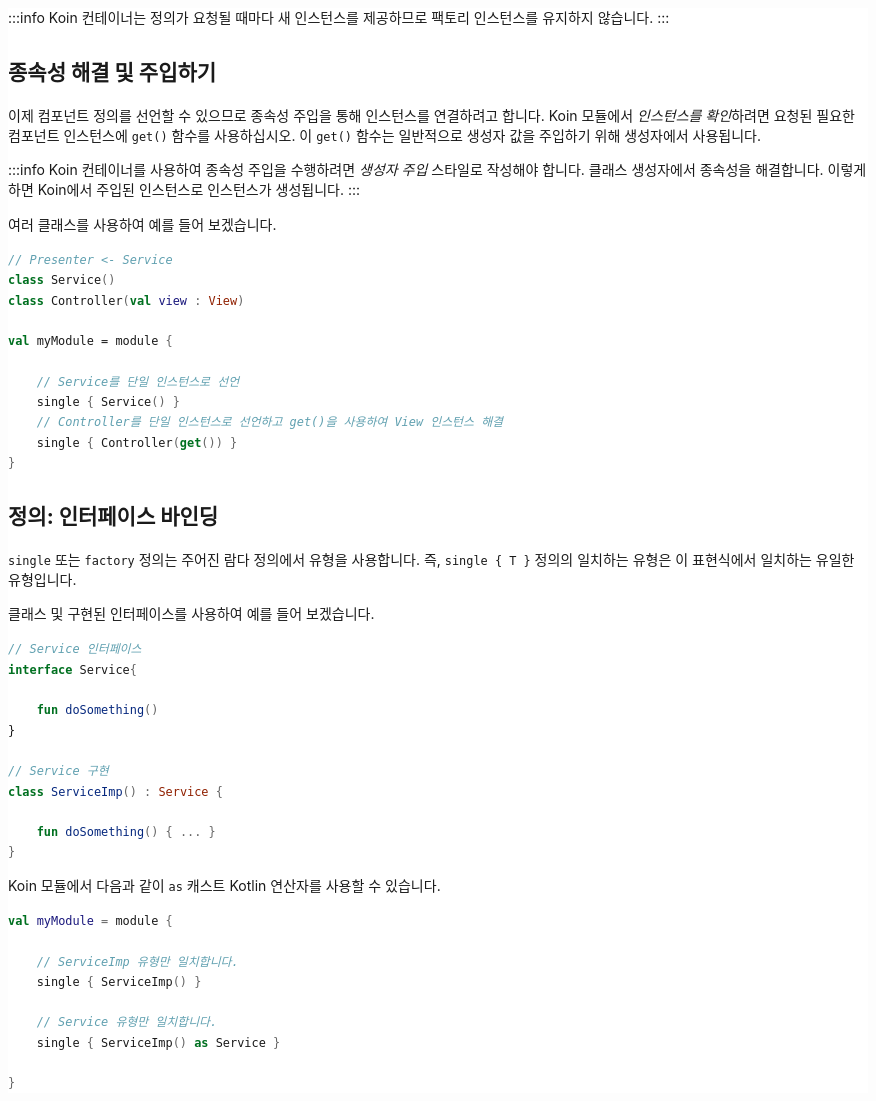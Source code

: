 :::info
 Koin 컨테이너는 정의가 요청될 때마다 새 인스턴스를 제공하므로 팩토리 인스턴스를 유지하지 않습니다.
:::

## 종속성 해결 및 주입하기

이제 컴포넌트 정의를 선언할 수 있으므로 종속성 주입을 통해 인스턴스를 연결하려고 합니다. Koin 모듈에서 *인스턴스를 확인*하려면 요청된 필요한 컴포넌트 인스턴스에 `get()` 함수를 사용하십시오. 이 `get()` 함수는 일반적으로 생성자 값을 주입하기 위해 생성자에서 사용됩니다.

:::info
 Koin 컨테이너를 사용하여 종속성 주입을 수행하려면 *생성자 주입* 스타일로 작성해야 합니다. 클래스 생성자에서 종속성을 해결합니다. 이렇게 하면 Koin에서 주입된 인스턴스로 인스턴스가 생성됩니다.
:::

여러 클래스를 사용하여 예를 들어 보겠습니다.

```kotlin
// Presenter <- Service
class Service()
class Controller(val view : View)

val myModule = module {

    // Service를 단일 인스턴스로 선언
    single { Service() }
    // Controller를 단일 인스턴스로 선언하고 get()을 사용하여 View 인스턴스 해결
    single { Controller(get()) }
}
```

## 정의: 인터페이스 바인딩

`single` 또는 `factory` 정의는 주어진 람다 정의에서 유형을 사용합니다. 즉, `single { T }`
정의의 일치하는 유형은 이 표현식에서 일치하는 유일한 유형입니다.

클래스 및 구현된 인터페이스를 사용하여 예를 들어 보겠습니다.

```kotlin
// Service 인터페이스
interface Service{

    fun doSomething()
}

// Service 구현
class ServiceImp() : Service {

    fun doSomething() { ... }
}
```

Koin 모듈에서 다음과 같이 `as` 캐스트 Kotlin 연산자를 사용할 수 있습니다.

```kotlin
val myModule = module {

    // ServiceImp 유형만 일치합니다.
    single { ServiceImp() }

    // Service 유형만 일치합니다.
    single { ServiceImp() as Service }

}
```
